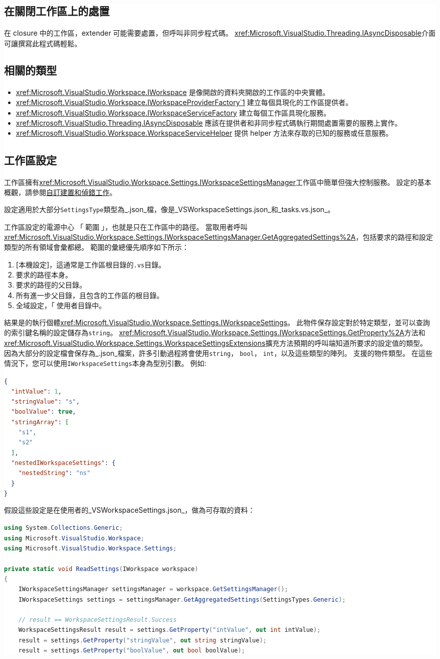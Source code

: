 ## <a name="disposal-on-workspace-closure"></a>在關閉工作區上的處置

在 closure 中的工作區，extender 可能需要處置，但呼叫非同步程式碼。 <xref:Microsoft.VisualStudio.Threading.IAsyncDisposable>介面可讓撰寫此程式碼輕鬆。

## <a name="related-types"></a>相關的類型

- <xref:Microsoft.VisualStudio.Workspace.IWorkspace> 是像開啟的資料夾開啟的工作區的中央實體。
- <xref:Microsoft.VisualStudio.Workspace.IWorkspaceProviderFactory`1> 建立每個具現化的工作區提供者。
- <xref:Microsoft.VisualStudio.Workspace.IWorkspaceServiceFactory> 建立每個工作區具現化服務。
- <xref:Microsoft.VisualStudio.Threading.IAsyncDisposable> 應該在提供者和非同步程式碼執行期間處置需要的服務上實作。
- <xref:Microsoft.VisualStudio.Workspace.WorkspaceServiceHelper> 提供 helper 方法來存取的已知的服務或任意服務。

## <a name="workspace-settings"></a>工作區設定

工作區擁有<xref:Microsoft.VisualStudio.Workspace.Settings.IWorkspaceSettingsManager>工作區中簡單但強大控制服務。 設定的基本概觀，請參閱[自訂建置和偵錯工作](../ide/customize-build-and-debug-tasks-in-visual-studio.md)。

設定適用於大部分`SettingsType`類型為_.json_檔，像是_VSWorkspaceSettings.json_和_tasks.vs.json_。

工作區設定的電源中心 「 範圍 」，也就是只在工作區中的路徑。 當取用者呼叫<xref:Microsoft.VisualStudio.Workspace.Settings.IWorkspaceSettingsManager.GetAggregatedSettings%2A>，包括要求的路徑和設定類型的所有領域會彙都總。 範圍的彙總優先順序如下所示：

1. [本機設定]，這通常是工作區根目錄的`.vs`目錄。
1. 要求的路徑本身。
1. 要求的路徑的父目錄。
1. 所有進一步父目錄，且包含的工作區的根目錄。
1. 全域設定，「 使用者目錄中。

結果是的執行個體<xref:Microsoft.VisualStudio.Workspace.Settings.IWorkspaceSettings>。 此物件保存設定對於特定類型，並可以查詢的索引鍵名稱的設定儲存為`string`。 <xref:Microsoft.VisualStudio.Workspace.Settings.IWorkspaceSettings.GetProperty%2A>方法和<xref:Microsoft.VisualStudio.Workspace.Settings.WorkspaceSettingsExtensions>擴充方法預期的呼叫端知道所要求的設定值的類型。 因為大部分的設定檔會保存為_.json_檔案，許多引動過程將會使用`string`， `bool`， `int`，以及這些類型的陣列。 支援的物件類型。 在這些情況下，您可以使用`IWorkspaceSettings`本身為型別引數。 例如: 

```json
{
  "intValue": 1,
  "stringValue": "s",
  "boolValue": true,
  "stringArray": [
    "s1",
    "s2"
  ],
  "nestedIWorkspaceSettings": {
    "nestedString": "ns"
  }
}
```

假設這些設定是在使用者的_VSWorkspaceSettings.json_，做為可存取的資料：

```csharp
using System.Collections.Generic;
using Microsoft.VisualStudio.Workspace;
using Microsoft.VisualStudio.Workspace.Settings;

private static void ReadSettings(IWorkspace workspace)
{
    IWorkspaceSettingsManager settingsManager = workspace.GetSettingsManager();
    IWorkspaceSettings settings = settingsManager.GetAggregatedSettings(SettingsTypes.Generic);

    // result == WorkspaceSettingsResult.Success
    WorkspaceSettingsResult result = settings.GetProperty("intValue", out int intValue);
    result = settings.GetProperty("stringValue", out string stringValue);
    result = settings.GetProperty("boolValue", out bool boolValue);
```
